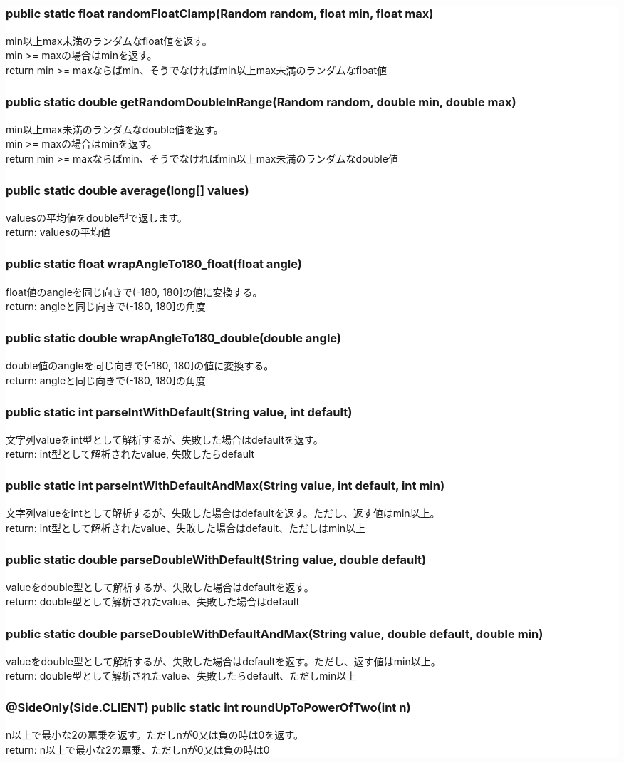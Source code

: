 ### public static float randomFloatClamp(Random random, float min, float max)
min以上max未満のランダムなfloat値を返す。  
min >= maxの場合はminを返す。  
return min >= maxならばmin、そうでなければmin以上max未満のランダムなfloat値

### public static double getRandomDoubleInRange(Random random, double min, double max)
min以上max未満のランダムなdouble値を返す。  
min >= maxの場合はminを返す。  
return min >= maxならばmin、そうでなければmin以上max未満のランダムなdouble値

### public static double average(long[] values)
valuesの平均値をdouble型で返します。  
return: valuesの平均値

### public static float wrapAngleTo180_float(float angle)
float値のangleを同じ向きで(-180, 180]の値に変換する。  
return: angleと同じ向きで(-180, 180]の角度

### public static double wrapAngleTo180_double(double angle)
double値のangleを同じ向きで(-180, 180]の値に変換する。  
return: angleと同じ向きで(-180, 180]の角度

### public static int parseIntWithDefault(String value, int default)
文字列valueをint型として解析するが、失敗した場合はdefaultを返す。  
return: int型として解析されたvalue, 失敗したらdefault

### public static int parseIntWithDefaultAndMax(String value, int default, int min)
文字列valueをintとして解析するが、失敗した場合はdefaultを返す。ただし、返す値はmin以上。  
return: int型として解析されたvalue、失敗した場合はdefault、ただしはmin以上

### public static double parseDoubleWithDefault(String value, double default)
valueをdouble型として解析するが、失敗した場合はdefaultを返す。  
return: double型として解析されたvalue、失敗した場合はdefault

### public static double parseDoubleWithDefaultAndMax(String value, double default, double min)
valueをdouble型として解析するが、失敗した場合はdefaultを返す。ただし、返す値はmin以上。  
return: double型として解析されたvalue、失敗したらdefault、ただしmin以上

### @SideOnly(Side.CLIENT) public static int roundUpToPowerOfTwo(int n)
n以上で最小な2の冪乗を返す。ただしnが0又は負の時は0を返す。  
return: n以上で最小な2の冪乗、ただしnが0又は負の時は0
